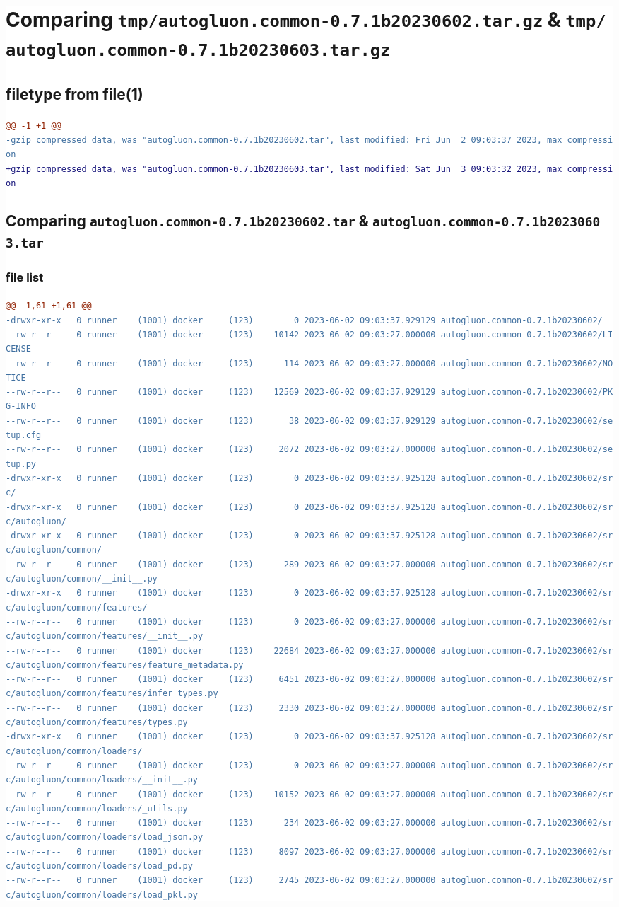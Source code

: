 # Comparing `tmp/autogluon.common-0.7.1b20230602.tar.gz` & `tmp/autogluon.common-0.7.1b20230603.tar.gz`

## filetype from file(1)

```diff
@@ -1 +1 @@
-gzip compressed data, was "autogluon.common-0.7.1b20230602.tar", last modified: Fri Jun  2 09:03:37 2023, max compression
+gzip compressed data, was "autogluon.common-0.7.1b20230603.tar", last modified: Sat Jun  3 09:03:32 2023, max compression
```

## Comparing `autogluon.common-0.7.1b20230602.tar` & `autogluon.common-0.7.1b20230603.tar`

### file list

```diff
@@ -1,61 +1,61 @@
-drwxr-xr-x   0 runner    (1001) docker     (123)        0 2023-06-02 09:03:37.929129 autogluon.common-0.7.1b20230602/
--rw-r--r--   0 runner    (1001) docker     (123)    10142 2023-06-02 09:03:27.000000 autogluon.common-0.7.1b20230602/LICENSE
--rw-r--r--   0 runner    (1001) docker     (123)      114 2023-06-02 09:03:27.000000 autogluon.common-0.7.1b20230602/NOTICE
--rw-r--r--   0 runner    (1001) docker     (123)    12569 2023-06-02 09:03:37.929129 autogluon.common-0.7.1b20230602/PKG-INFO
--rw-r--r--   0 runner    (1001) docker     (123)       38 2023-06-02 09:03:37.929129 autogluon.common-0.7.1b20230602/setup.cfg
--rw-r--r--   0 runner    (1001) docker     (123)     2072 2023-06-02 09:03:27.000000 autogluon.common-0.7.1b20230602/setup.py
-drwxr-xr-x   0 runner    (1001) docker     (123)        0 2023-06-02 09:03:37.925128 autogluon.common-0.7.1b20230602/src/
-drwxr-xr-x   0 runner    (1001) docker     (123)        0 2023-06-02 09:03:37.925128 autogluon.common-0.7.1b20230602/src/autogluon/
-drwxr-xr-x   0 runner    (1001) docker     (123)        0 2023-06-02 09:03:37.925128 autogluon.common-0.7.1b20230602/src/autogluon/common/
--rw-r--r--   0 runner    (1001) docker     (123)      289 2023-06-02 09:03:27.000000 autogluon.common-0.7.1b20230602/src/autogluon/common/__init__.py
-drwxr-xr-x   0 runner    (1001) docker     (123)        0 2023-06-02 09:03:37.925128 autogluon.common-0.7.1b20230602/src/autogluon/common/features/
--rw-r--r--   0 runner    (1001) docker     (123)        0 2023-06-02 09:03:27.000000 autogluon.common-0.7.1b20230602/src/autogluon/common/features/__init__.py
--rw-r--r--   0 runner    (1001) docker     (123)    22684 2023-06-02 09:03:27.000000 autogluon.common-0.7.1b20230602/src/autogluon/common/features/feature_metadata.py
--rw-r--r--   0 runner    (1001) docker     (123)     6451 2023-06-02 09:03:27.000000 autogluon.common-0.7.1b20230602/src/autogluon/common/features/infer_types.py
--rw-r--r--   0 runner    (1001) docker     (123)     2330 2023-06-02 09:03:27.000000 autogluon.common-0.7.1b20230602/src/autogluon/common/features/types.py
-drwxr-xr-x   0 runner    (1001) docker     (123)        0 2023-06-02 09:03:37.925128 autogluon.common-0.7.1b20230602/src/autogluon/common/loaders/
--rw-r--r--   0 runner    (1001) docker     (123)        0 2023-06-02 09:03:27.000000 autogluon.common-0.7.1b20230602/src/autogluon/common/loaders/__init__.py
--rw-r--r--   0 runner    (1001) docker     (123)    10152 2023-06-02 09:03:27.000000 autogluon.common-0.7.1b20230602/src/autogluon/common/loaders/_utils.py
--rw-r--r--   0 runner    (1001) docker     (123)      234 2023-06-02 09:03:27.000000 autogluon.common-0.7.1b20230602/src/autogluon/common/loaders/load_json.py
--rw-r--r--   0 runner    (1001) docker     (123)     8097 2023-06-02 09:03:27.000000 autogluon.common-0.7.1b20230602/src/autogluon/common/loaders/load_pd.py
--rw-r--r--   0 runner    (1001) docker     (123)     2745 2023-06-02 09:03:27.000000 autogluon.common-0.7.1b20230602/src/autogluon/common/loaders/load_pkl.py
```